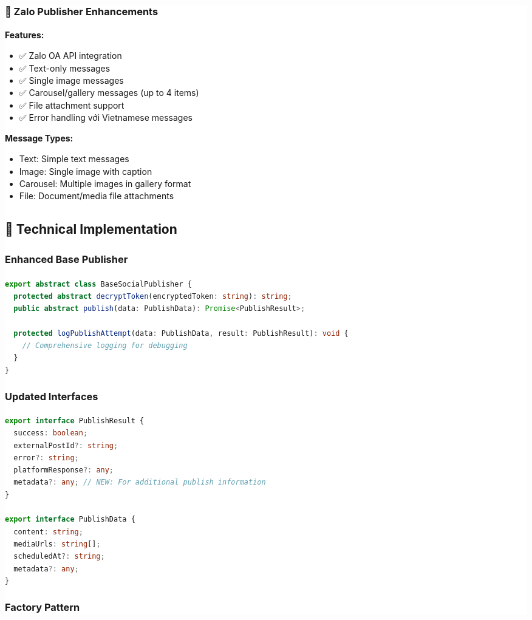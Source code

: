 ### 📱 Zalo Publisher Enhancements  

**Features:**
- ✅ Zalo OA API integration
- ✅ Text-only messages
- ✅ Single image messages
- ✅ Carousel/gallery messages (up to 4 items)
- ✅ File attachment support
- ✅ Error handling với Vietnamese messages

**Message Types:**
- Text: Simple text messages
- Image: Single image with caption
- Carousel: Multiple images in gallery format
- File: Document/media file attachments

## 🔧 Technical Implementation

### Enhanced Base Publisher

```typescript
export abstract class BaseSocialPublisher {
  protected abstract decryptToken(encryptedToken: string): string;
  public abstract publish(data: PublishData): Promise<PublishResult>;
  
  protected logPublishAttempt(data: PublishData, result: PublishResult): void {
    // Comprehensive logging for debugging
  }
}
```

### Updated Interfaces

```typescript
export interface PublishResult {
  success: boolean;
  externalPostId?: string;
  error?: string;
  platformResponse?: any;
  metadata?: any; // NEW: For additional publish information
}

export interface PublishData {
  content: string;
  mediaUrls: string[];
  scheduledAt?: string;
  metadata?: any;
}
```

### Factory Pattern
